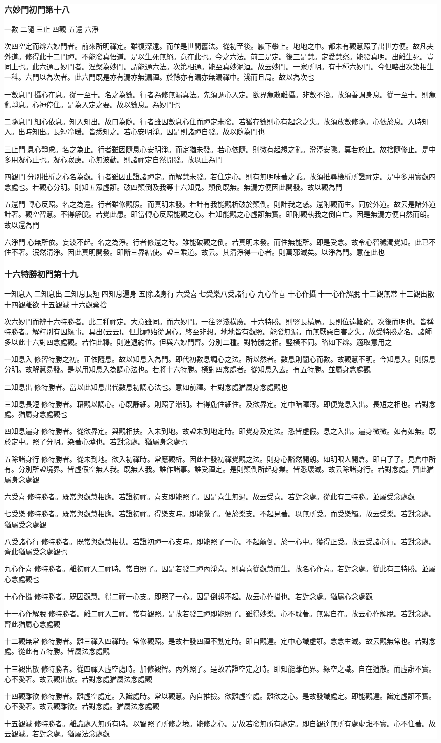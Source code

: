 ### 六妙門初門第十八

一數 二隨 三止 四觀 五還 六淨

次四空定而辨六妙門者。前來所明禪定。雖復深遠。而並是世間舊法。從初至後。厭下攀上。地地之中。都未有觀慧照了出世方便。故凡夫外道。修得此十二門禪。不能發真悟道。是以生死無絕。意在此也。今之六法。前三是定。後三是慧。定愛慧察。能發真明。出離生死。豈同上也。此六通言妙門者。涅槃為妙門。謂能通六法。次第相通。能至真妙泥洹。故云妙門。一家所明。有十種六妙門。今但略出次第相生一科。六門以為次者。此六門既是亦有漏亦無漏禪。於餘亦有漏亦無漏禪中。淺而且局。故以為次也

一數息門 攝心在息。從一至十。名之為數。行者為修無漏真法。先須調心入定。欲界麁散難攝。非數不治。故須善調身息。從一至十。則麁亂靜息。心神停住。是為入定之要。故以數息。為妙門也

二隨息門 細心依息。知入知出。故曰為隨。行者雖因數息心住而禪定未發。若猶存數則心有起念之失。故須放數修隨。心依於息。入時知入。出時知出。長短冷暖。皆悉知之。若心安明淨。因是則諸禪自發。故以隨為門也

三止門 息心靜慮。名之為止。行者雖因隨息心安明淨。而定猶未發。若心依隨。則微有起想之亂。澄渟安隱。莫若於止。故捨隨修止。是中多用凝心止也。凝心寂慮。心無波動。則諸禪定自然開發。故以止為門

四觀門 分別推析之心名為觀。行者雖因止證諸禪定。而解慧未發。若住定心。則有無明味著之乖。故須推尋檢析所證禪定。是中多用實觀四念處也。若觀心分明。則知五眾虛誑。破四顛倒及我等十六知見。顛倒既無。無漏方便因此開發。故以觀為門

五還門 轉心反照。名之為還。行者雖修觀照。而真明未發。若計有我能觀析破於顛倒。則計我之惑。還附觀而生。同於外道。故云是諸外道計著。觀空智慧。不得解脫。若覺此患。即當轉心反照能觀之心。若知能觀之心虛誑無實。即附觀執我之倒自亡。因是無漏方便自然而朗。故以還為門

六淨門 心無所依。妄波不起。名之為淨。行者修還之時。雖能破觀之倒。若真明未發。而住無能所。即是受念。故令心智穢濁覺知。此已不住不著。泯然清淨。因此真明開發。即斷三界結使。證三乘道。故云。其清淨得一心者。則萬邪滅矣。以淨為門。意在此也

### 十六特勝初門第十九

一知息入 二知息出 三知息長短 四知息遍身 五除諸身行 六受喜 七受樂八受諸行心 九心作喜 十心作攝 十一心作解脫 十二觀無常 十三觀出散 十四觀離欲 十五觀滅 十六觀棄捨

次六妙門而辨十六特勝者。此二種禪定。大意雖同。而六妙門。一往竪淺橫廣。十六特勝。則竪長橫局。長則位遠難窮。次後而明也。皆稱特勝者。解釋別有因緣事。具出(云云)。但此禪始從調心。終至非想。地地皆有觀照。能發無漏。而無厭惡自害之失。故受特勝之名。諸師多以此十六對四念處觀。若作此釋。則進退約位。但與六妙門齊。分別二種。對特勝之相。竪橫不同。略如下辨。適取意用之

一知息入 修習特勝之初。正依隨息。故以知息入為門。即代初數息調心之法。所以然者。數息則闇心而數。故觀慧不明。今知息入。則照息分明。故解慧易發。是以用知息入為調心法也。若將十六特勝。橫對四念處者。從知息入去。有五特勝。並屬身念處觀

二知息出 修特勝者。當以此知息出代數息初調心法也。意如前釋。若對念處猶屬身念處觀也

三知息長短 修特勝者。藉觀以調心。心既靜細。則照了漸明。若得麁住細住。及欲界定。定中暗障薄。即便覺息入出。長短之相也。若對念處。猶屬身念處觀也

四知息遍身 修特勝者。從欲界定。與觀相扶。入未到地。故證未到地定時。即覺身及定法。悉皆虛假。息之入出。遍身微微。如有如無。既於定中。照了分明。染著心薄也。若對念處。猶屬身念處也

五除諸身行 修特勝者。從未到地。欲入初禪時。常應觀析。因此若發初禪覺觀之法。則身心豁然開朗。如明眼人開倉。即自了了。見倉中所有。分別所證境界。皆虛假空無人我。既無人我。誰作諸事。誰受禪定。是則顛倒所起身業。皆悉壞滅。故云除諸身行。若對念處。齊此猶屬身念處觀

六受喜 修特勝者。既常與觀慧相應。若證初禪。喜支即能照了。因是喜生無過。故云受喜。若對念處。從此有三特勝。並屬受念處觀

七受樂 修特勝者。既常與觀慧相應。若證初禪。得樂支時。即能覺了。便於樂支。不起見著。以無所受。而受樂觸。故云受樂。若對念處。猶屬受念處觀

八受諸心行 修特勝者。既常與觀慧相扶。若證初禪一心支時。即能照了一心。不起顛倒。於一心中。獲得正受。故云受諸心行。若對念處。齊此猶屬受念處觀也

九心作喜 修特勝者。離初禪入二禪時。常自照了。因是若發二禪內淨喜。則真喜從觀慧而生。故名心作喜。若對念處。從此有三特勝。並屬心念處觀也

十心作攝 修特勝者。既因觀慧。得二禪一心支。即照了一心。因是倒想不起。故云心作攝也。若對念處。猶屬心念處觀

十一心作解脫 修特勝者。離二禪入三禪。常有觀照。是故若發三禪即能照了。雖得妙樂。心不耽著。無累自在。故云心作解脫。若對念處。齊此猶屬心念處觀

十二觀無常 修特勝者。離三禪入四禪時。常修觀照。是故若發四禪不動定時。即自觀達。定中心識虛誑。念念生滅。故云觀無常也。若對念處。從此有五特勝。皆屬法念處觀

十三觀出散 修特勝者。從四禪入虛空處時。加修觀智。內外照了。是故若證空定之時。即知能離色界。緣空之識。自在逍散。而虛誑不實。心不愛著。故云觀出散。若對念處猶屬法念處觀

十四觀離欲 修特勝者。離虛空處定。入識處時。常以觀慧。內自推撿。欲離虛空處。離欲之心。是故發識處定。即能觀達。識定虛誑不實。心不愛著。故云觀離欲。若對念處。猶屬法念處觀

十五觀滅 修特勝者。離識處入無所有時。以智照了所修之境。能修之心。是故若發無所有處定。即自觀達無所有處虛誑不實。心不住著。故云觀滅。若對念處。猶屬法念處觀
